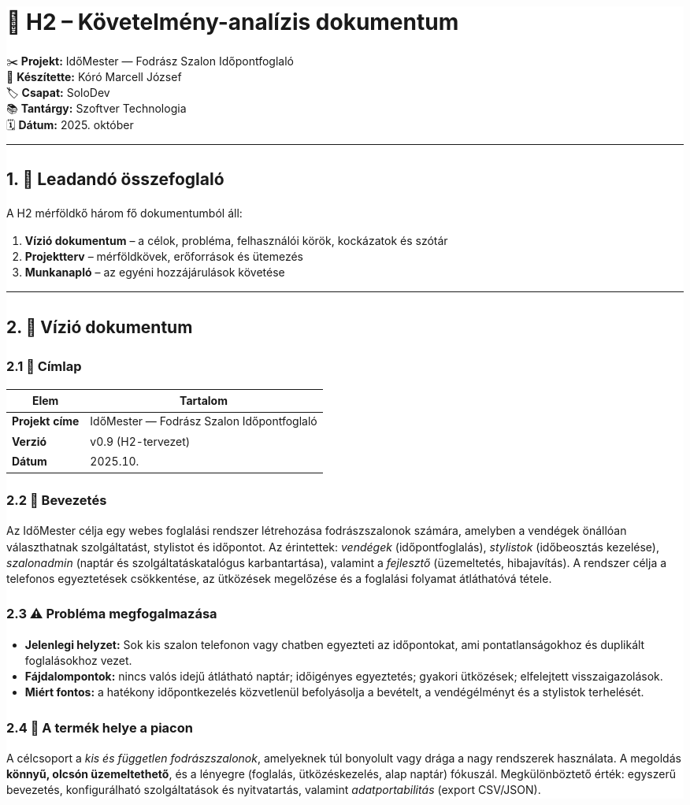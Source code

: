 # 📌 H2 – Követelmény-analízis dokumentum
✂️ **Projekt:** IdőMester — Fodrász Szalon Időpontfoglaló  
👤 **Készítette:** Kóró Marcell József  
🏷 **Csapat:** SoloDev  
📚 **Tantárgy:** Szoftver Technologia  
🗓 **Dátum:** 2025. október  

---

## 1. 🎯 Leadandó összefoglaló

A H2 mérföldkő három fő dokumentumból áll:
1. **Vízió dokumentum** – a célok, probléma, felhasználói körök, kockázatok és szótár
2. **Projektterv** – mérföldkövek, erőforrások és ütemezés
3. **Munkanapló** – az egyéni hozzájárulások követése

---

## 2. 🎨 Vízió dokumentum

### 2.1 📎 Címlap
| Elem | Tartalom |
|---|---|
| **Projekt címe** | IdőMester — Fodrász Szalon Időpontfoglaló |
| **Verzió** | v0.9 (H2-tervezet) |
| **Dátum** | 2025.10. |

### 2.2 🧭 Bevezetés
Az IdőMester célja egy webes foglalási rendszer létrehozása fodrászszalonok számára, amelyben a vendégek önállóan választhatnak szolgáltatást, stylistot és időpontot. Az érintettek: *vendégek* (időpontfoglalás), *stylistok* (időbeosztás kezelése), *szalonadmin* (naptár és szolgáltatáskatalógus karbantartása), valamint a *fejlesztő* (üzemeltetés, hibajavítás). A rendszer célja a telefonos egyeztetések csökkentése, az ütközések megelőzése és a foglalási folyamat átláthatóvá tétele.

### 2.3 ⚠️ Probléma megfogalmazása
- **Jelenlegi helyzet:** Sok kis szalon telefonon vagy chatben egyezteti az időpontokat, ami pontatlanságokhoz és duplikált foglalásokhoz vezet.  
- **Fájdalompontok:** nincs valós idejű átlátható naptár; időigényes egyeztetés; gyakori ütközések; elfelejtett visszaigazolások.  
- **Miért fontos:** a hatékony időpontkezelés közvetlenül befolyásolja a bevételt, a vendégélményt és a stylistok terhelését.

### 2.4 🧭 A termék helye a piacon
A célcsoport a *kis és független fodrászszalonok*, amelyeknek túl bonyolult vagy drága a nagy rendszerek használata. A megoldás **könnyű, olcsón üzemeltethető**, és a lényegre (foglalás, ütközéskezelés, alap naptár) fókuszál. Megkülönböztető érték: egyszerű bevezetés, konfigurálható szolgáltatások és nyitvatartás, valamint *adatportabilitás* (export CSV/JSON).
